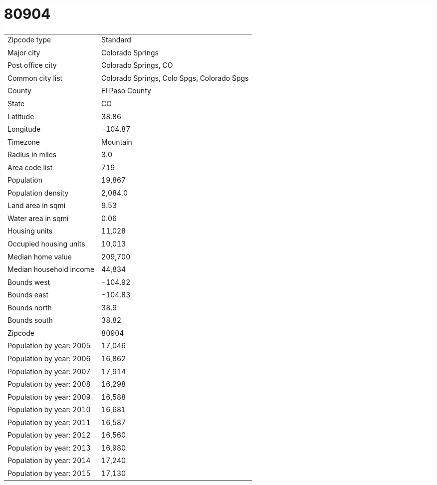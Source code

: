 80904
=====
|||
|--|--|
|Zipcode type|Standard|
|Major city|Colorado Springs|
|Post office city|Colorado Springs, CO|
|Common city list|Colorado Springs, Colo Spgs, Colorado Spgs|
|County|El Paso County|
|State|CO|
|Latitude|38.86|
|Longitude|-104.87|
|Timezone|Mountain|
|Radius in miles|3.0|
|Area code list|719|
|Population|19,867|
|Population density|2,084.0|
|Land area in sqmi|9.53|
|Water area in sqmi|0.06|
|Housing units|11,028|
|Occupied housing units|10,013|
|Median home value|209,700|
|Median household income|44,834|
|Bounds west|-104.92|
|Bounds east|-104.83|
|Bounds north|38.9|
|Bounds south|38.82|
|Zipcode|80904|
|Population by year: 2005|17,046|
|Population by year: 2006|16,862|
|Population by year: 2007|17,914|
|Population by year: 2008|16,298|
|Population by year: 2009|16,588|
|Population by year: 2010|16,681|
|Population by year: 2011|16,587|
|Population by year: 2012|16,560|
|Population by year: 2013|16,980|
|Population by year: 2014|17,240|
|Population by year: 2015|17,130|